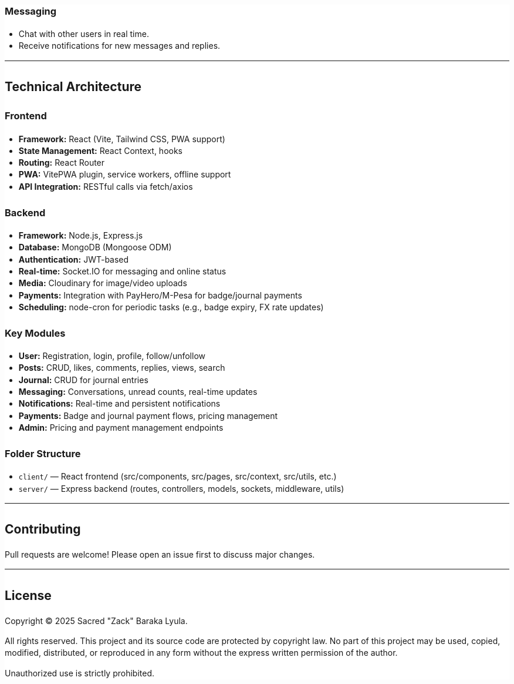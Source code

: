 ### Messaging
- Chat with other users in real time.
- Receive notifications for new messages and replies.

---

## Technical Architecture

### Frontend
- **Framework:** React (Vite, Tailwind CSS, PWA support)
- **State Management:** React Context, hooks
- **Routing:** React Router
- **PWA:** VitePWA plugin, service workers, offline support
- **API Integration:** RESTful calls via fetch/axios

### Backend
- **Framework:** Node.js, Express.js
- **Database:** MongoDB (Mongoose ODM)
- **Authentication:** JWT-based
- **Real-time:** Socket.IO for messaging and online status
- **Media:** Cloudinary for image/video uploads
- **Payments:** Integration with PayHero/M-Pesa for badge/journal payments
- **Scheduling:** node-cron for periodic tasks (e.g., badge expiry, FX rate updates)

### Key Modules
- **User:** Registration, login, profile, follow/unfollow
- **Posts:** CRUD, likes, comments, replies, views, search
- **Journal:** CRUD for journal entries
- **Messaging:** Conversations, unread counts, real-time updates
- **Notifications:** Real-time and persistent notifications
- **Payments:** Badge and journal payment flows, pricing management
- **Admin:** Pricing and payment management endpoints

### Folder Structure
- `client/` — React frontend (src/components, src/pages, src/context, src/utils, etc.)
- `server/` — Express backend (routes, controllers, models, sockets, middleware, utils)

---

## Contributing
Pull requests are welcome! Please open an issue first to discuss major changes.

---

## License
Copyright © 2025 Sacred "Zack" Baraka Lyula.

All rights reserved. This project and its source code are protected by copyright law. No part of this project may be used, copied, modified, distributed, or reproduced in any form without the express written permission of the author.

Unauthorized use is strictly prohibited.
